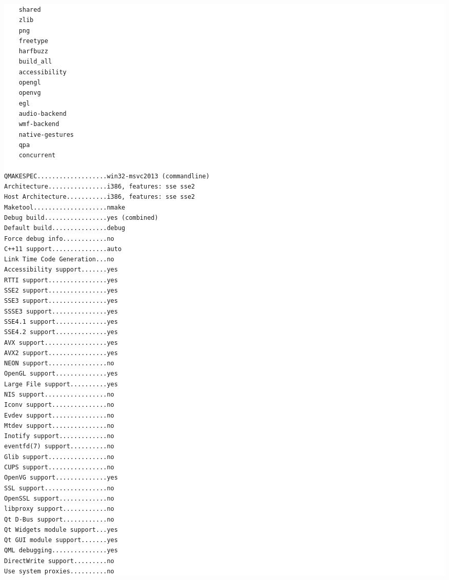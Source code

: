 	    shared
	    zlib
	    png
	    freetype
	    harfbuzz
	    build_all
	    accessibility
	    opengl
	    openvg
	    egl
	    audio-backend
	    wmf-backend
	    native-gestures
	    qpa
	    concurrent
	
	QMAKESPEC...................win32-msvc2013 (commandline)
	Architecture................i386, features: sse sse2
	Host Architecture...........i386, features: sse sse2
	Maketool....................nmake
	Debug build.................yes (combined)
	Default build...............debug
	Force debug info............no
	C++11 support...............auto
	Link Time Code Generation...no
	Accessibility support.......yes
	RTTI support................yes
	SSE2 support................yes
	SSE3 support................yes
	SSSE3 support...............yes
	SSE4.1 support..............yes
	SSE4.2 support..............yes
	AVX support.................yes
	AVX2 support................yes
	NEON support................no
	OpenGL support..............yes
	Large File support..........yes
	NIS support.................no
	Iconv support...............no
	Evdev support...............no
	Mtdev support...............no
	Inotify support.............no
	eventfd(7) support..........no
	Glib support................no
	CUPS support................no
	OpenVG support..............yes
	SSL support.................no
	OpenSSL support.............no
	libproxy support............no
	Qt D-Bus support............no
	Qt Widgets module support...yes
	Qt GUI module support.......yes
	QML debugging...............yes
	DirectWrite support.........no
	Use system proxies..........no
	